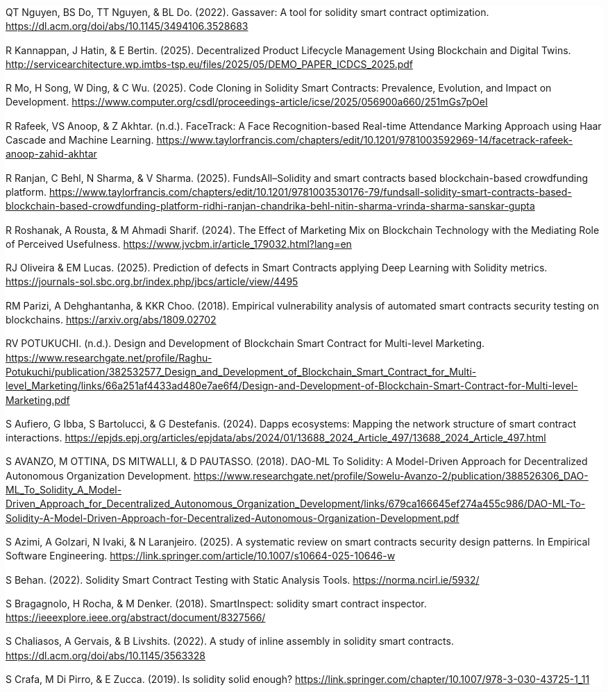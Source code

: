 QT Nguyen, BS Do, TT Nguyen, & BL Do. (2022). Gassaver: A tool for solidity smart contract optimization. https://dl.acm.org/doi/abs/10.1145/3494106.3528683

R Kannappan, J Hatin, & E Bertin. (2025). Decentralized Product Lifecycle Management Using Blockchain and Digital Twins. http://servicearchitecture.wp.imtbs-tsp.eu/files/2025/05/DEMO_PAPER_ICDCS_2025.pdf

R Mo, H Song, W Ding, & C Wu. (2025). Code Cloning in Solidity Smart Contracts: Prevalence, Evolution, and Impact on Development. https://www.computer.org/csdl/proceedings-article/icse/2025/056900a660/251mGs7pOeI

R Rafeek, VS Anoop, & Z Akhtar. (n.d.). FaceTrack: A Face Recognition-based Real-time Attendance Marking Approach using Haar Cascade and Machine Learning. https://www.taylorfrancis.com/chapters/edit/10.1201/9781003592969-14/facetrack-rafeek-anoop-zahid-akhtar

R Ranjan, C Behl, N Sharma, & V Sharma. (2025). FundsAll–Solidity and smart contracts based blockchain-based crowdfunding platform. https://www.taylorfrancis.com/chapters/edit/10.1201/9781003530176-79/fundsall-solidity-smart-contracts-based-blockchain-based-crowdfunding-platform-ridhi-ranjan-chandrika-behl-nitin-sharma-vrinda-sharma-sanskar-gupta

R Roshanak, A Rousta, & M Ahmadi Sharif. (2024). The Effect of Marketing Mix on Blockchain Technology with the Mediating Role of Perceived Usefulness. https://www.jvcbm.ir/article_179032.html?lang=en

RJ Oliveira & EM Lucas. (2025). Prediction of defects in Smart Contracts applying Deep Learning with Solidity metrics. https://journals-sol.sbc.org.br/index.php/jbcs/article/view/4495

RM Parizi, A Dehghantanha, & KKR Choo. (2018). Empirical vulnerability analysis of automated smart contracts security testing on blockchains. https://arxiv.org/abs/1809.02702

RV POTUKUCHI. (n.d.). Design and Development of Blockchain Smart Contract for Multi-level Marketing. https://www.researchgate.net/profile/Raghu-Potukuchi/publication/382532577_Design_and_Development_of_Blockchain_Smart_Contract_for_Multi-level_Marketing/links/66a251af4433ad480e7ae6f4/Design-and-Development-of-Blockchain-Smart-Contract-for-Multi-level-Marketing.pdf

S Aufiero, G Ibba, S Bartolucci, & G Destefanis. (2024). Dapps ecosystems: Mapping the network structure of smart contract interactions. https://epjds.epj.org/articles/epjdata/abs/2024/01/13688_2024_Article_497/13688_2024_Article_497.html

S AVANZO, M OTTINA, DS MITWALLI, & D PAUTASSO. (2018). DAO-ML To Solidity: A Model-Driven Approach for Decentralized Autonomous Organization Development. https://www.researchgate.net/profile/Sowelu-Avanzo-2/publication/388526306_DAO-ML_To_Solidity_A_Model-Driven_Approach_for_Decentralized_Autonomous_Organization_Development/links/679ca166645ef274a455c986/DAO-ML-To-Solidity-A-Model-Driven-Approach-for-Decentralized-Autonomous-Organization-Development.pdf

S Azimi, A Golzari, N Ivaki, & N Laranjeiro. (2025). A systematic review on smart contracts security design patterns. In Empirical Software Engineering. https://link.springer.com/article/10.1007/s10664-025-10646-w

S Behan. (2022). Solidity Smart Contract Testing with Static Analysis Tools. https://norma.ncirl.ie/5932/

S Bragagnolo, H Rocha, & M Denker. (2018). SmartInspect: solidity smart contract inspector. https://ieeexplore.ieee.org/abstract/document/8327566/

S Chaliasos, A Gervais, & B Livshits. (2022). A study of inline assembly in solidity smart contracts. https://dl.acm.org/doi/abs/10.1145/3563328

S Crafa, M Di Pirro, & E Zucca. (2019). Is solidity solid enough? https://link.springer.com/chapter/10.1007/978-3-030-43725-1_11
